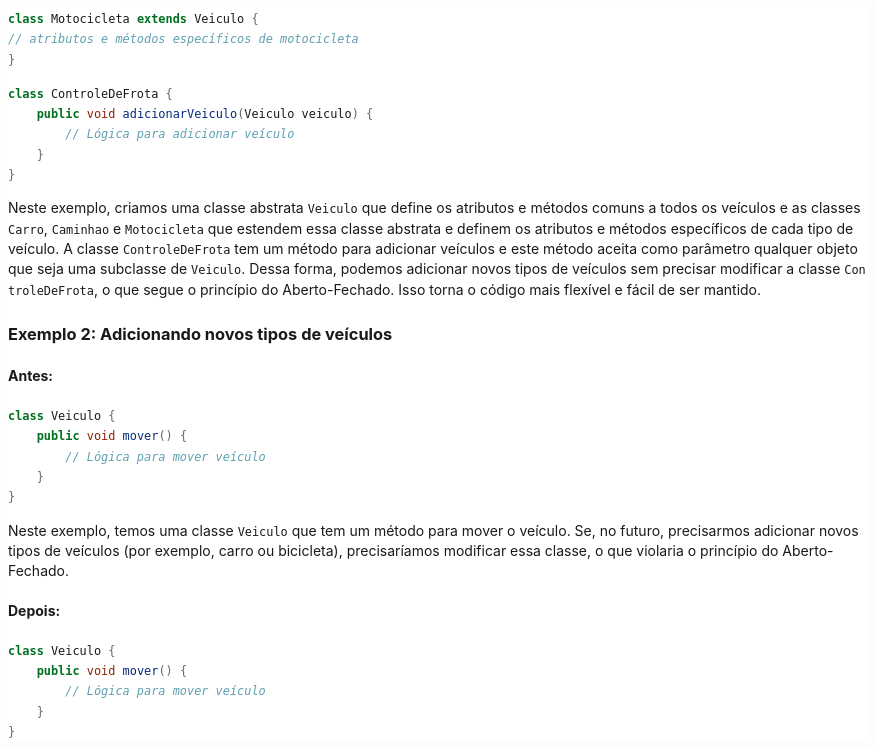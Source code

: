 ```java
class Motocicleta extends Veiculo {
// atributos e métodos específicos de motocicleta
}
```

```java
class ControleDeFrota {
    public void adicionarVeiculo(Veiculo veiculo) {
        // Lógica para adicionar veículo
    }
}
```

Neste exemplo, criamos uma classe abstrata `Veiculo` que define os atributos e métodos comuns a todos os veículos e as
classes `Carro`, `Caminhao` e `Motocicleta` que estendem essa classe abstrata e definem os atributos e métodos
específicos de
cada tipo de veículo. A classe `ControleDeFrota` tem um método para adicionar veículos e este método aceita como
parâmetro
qualquer objeto que seja uma subclasse de `Veiculo`. Dessa forma, podemos adicionar novos tipos de veículos sem precisar
modificar a classe `ControleDeFrota`, o que segue o princípio do Aberto-Fechado. Isso torna o código mais flexível e
fácil
de ser mantido.

### Exemplo 2: Adicionando novos tipos de veículos

#### Antes:

```java
class Veiculo {
    public void mover() {
        // Lógica para mover veículo
    }
}
``` 

Neste exemplo, temos uma classe `Veiculo` que tem um método para mover o veículo. Se, no futuro, precisarmos adicionar
novos tipos de veículos (por exemplo, carro ou bicicleta), precisaríamos modificar essa classe, o que violaria o
princípio do Aberto-Fechado.

#### Depois:

```java
class Veiculo {
    public void mover() {
        // Lógica para mover veículo
    }
}
```
